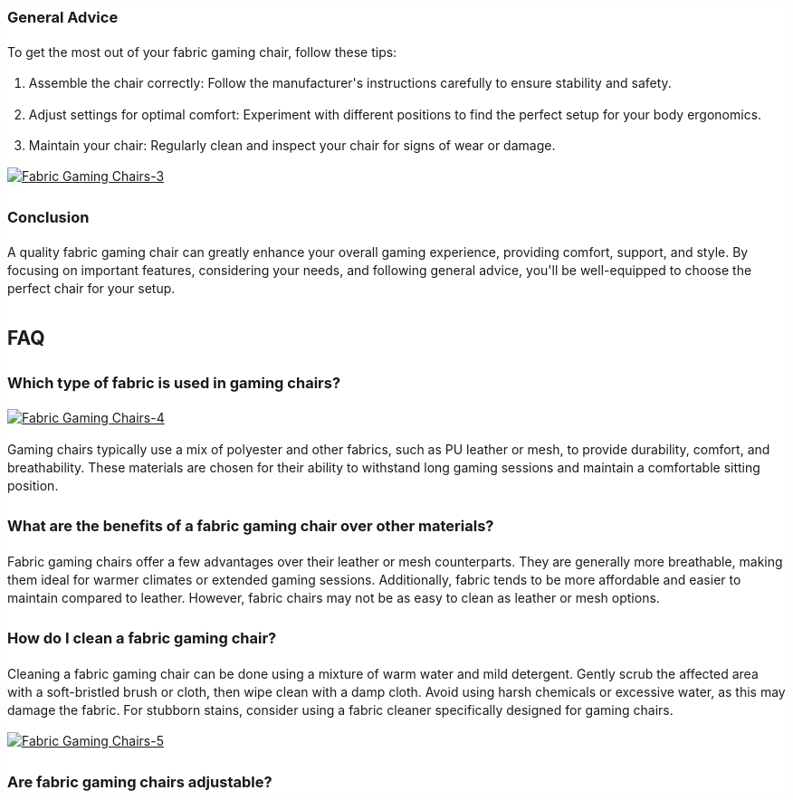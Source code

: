 
### General Advice

To get the most out of your fabric gaming chair, follow these tips: 

1. Assemble the chair correctly: Follow the manufacturer's instructions carefully to ensure stability and safety.

2. Adjust settings for optimal comfort: Experiment with different positions to find the perfect setup for your body ergonomics.

3. Maintain your chair: Regularly clean and inspect your chair for signs of wear or damage.

<div><a href="https://serp.ly/@serpgames/amazon/fabric-gaming-chairs?utm_source=serpgames&utm_medium=website&utm_campaign=serp.games&utm_content=fabric-gaming-chairs&utm_term=fabric-gaming-chairs-3"><img src="https://imagedelivery.net/vy2bglCGN6hEeWOnSe2c7A/Fabric+Gaming+Chairs-3/w=720,h=540,fit=pad,background=black" alt="Fabric Gaming Chairs-3"></a></div>


### Conclusion

A quality fabric gaming chair can greatly enhance your overall gaming experience, providing comfort, support, and style. By focusing on important features, considering your needs, and following general advice, you'll be well-equipped to choose the perfect chair for your setup. 


## FAQ


### Which type of fabric is used in gaming chairs?

<div><a href="https://serp.ly/@serpgames/amazon/fabric-gaming-chairs?utm_source=serpgames&utm_medium=website&utm_campaign=serp.games&utm_content=fabric-gaming-chairs&utm_term=fabric-gaming-chairs-4"><img src="https://imagedelivery.net/vy2bglCGN6hEeWOnSe2c7A/Fabric+Gaming+Chairs-4/w=720,h=540,fit=pad,background=black" alt="Fabric Gaming Chairs-4"></a></div>

Gaming chairs typically use a mix of polyester and other fabrics, such as PU leather or mesh, to provide durability, comfort, and breathability. These materials are chosen for their ability to withstand long gaming sessions and maintain a comfortable sitting position. 


### What are the benefits of a fabric gaming chair over other materials?

Fabric gaming chairs offer a few advantages over their leather or mesh counterparts. They are generally more breathable, making them ideal for warmer climates or extended gaming sessions. Additionally, fabric tends to be more affordable and easier to maintain compared to leather. However, fabric chairs may not be as easy to clean as leather or mesh options. 


### How do I clean a fabric gaming chair?

Cleaning a fabric gaming chair can be done using a mixture of warm water and mild detergent. Gently scrub the affected area with a soft-bristled brush or cloth, then wipe clean with a damp cloth. Avoid using harsh chemicals or excessive water, as this may damage the fabric. For stubborn stains, consider using a fabric cleaner specifically designed for gaming chairs. 

<div><a href="https://serp.ly/@serpgames/amazon/fabric-gaming-chairs?utm_source=serpgames&utm_medium=website&utm_campaign=serp.games&utm_content=fabric-gaming-chairs&utm_term=fabric-gaming-chairs-5"><img src="https://imagedelivery.net/vy2bglCGN6hEeWOnSe2c7A/Fabric+Gaming+Chairs-5/w=720,h=540,fit=pad,background=black" alt="Fabric Gaming Chairs-5"></a></div>


### Are fabric gaming chairs adjustable?
